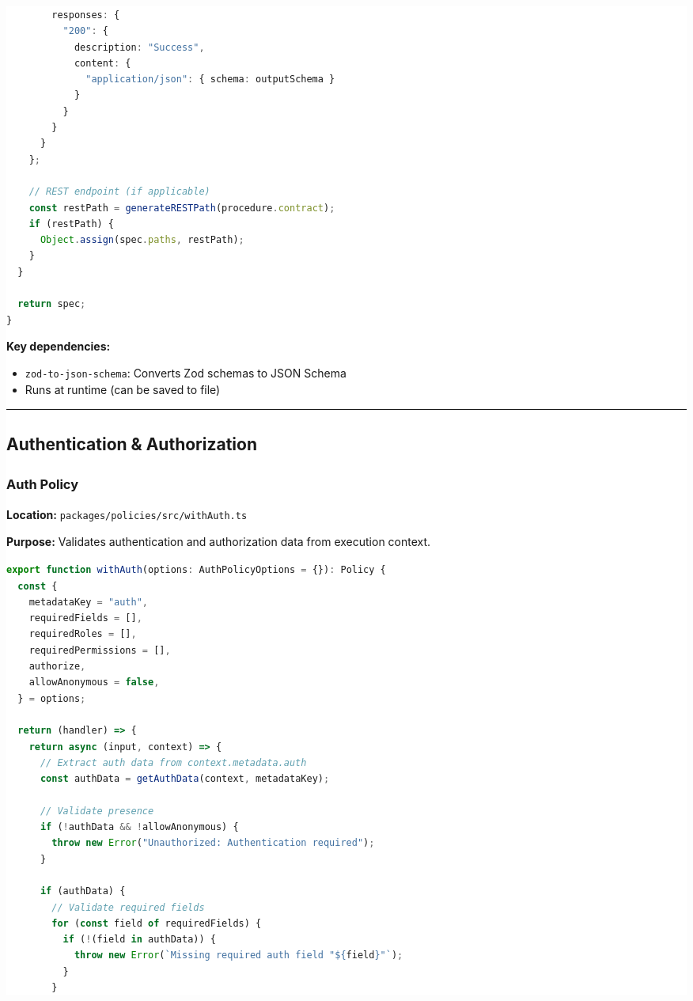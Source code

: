 ```typescript
        responses: {
          "200": {
            description: "Success",
            content: {
              "application/json": { schema: outputSchema }
            }
          }
        }
      }
    };
    
    // REST endpoint (if applicable)
    const restPath = generateRESTPath(procedure.contract);
    if (restPath) {
      Object.assign(spec.paths, restPath);
    }
  }
  
  return spec;
}
```

**Key dependencies:**
- `zod-to-json-schema`: Converts Zod schemas to JSON Schema
- Runs at runtime (can be saved to file)

---

## Authentication & Authorization

### Auth Policy

**Location:** `packages/policies/src/withAuth.ts`

**Purpose:** Validates authentication and authorization data from execution context.

```typescript
export function withAuth(options: AuthPolicyOptions = {}): Policy {
  const {
    metadataKey = "auth",
    requiredFields = [],
    requiredRoles = [],
    requiredPermissions = [],
    authorize,
    allowAnonymous = false,
  } = options;

  return (handler) => {
    return async (input, context) => {
      // Extract auth data from context.metadata.auth
      const authData = getAuthData(context, metadataKey);

      // Validate presence
      if (!authData && !allowAnonymous) {
        throw new Error("Unauthorized: Authentication required");
      }

      if (authData) {
        // Validate required fields
        for (const field of requiredFields) {
          if (!(field in authData)) {
            throw new Error(`Missing required auth field "${field}"`);
          }
        }
```